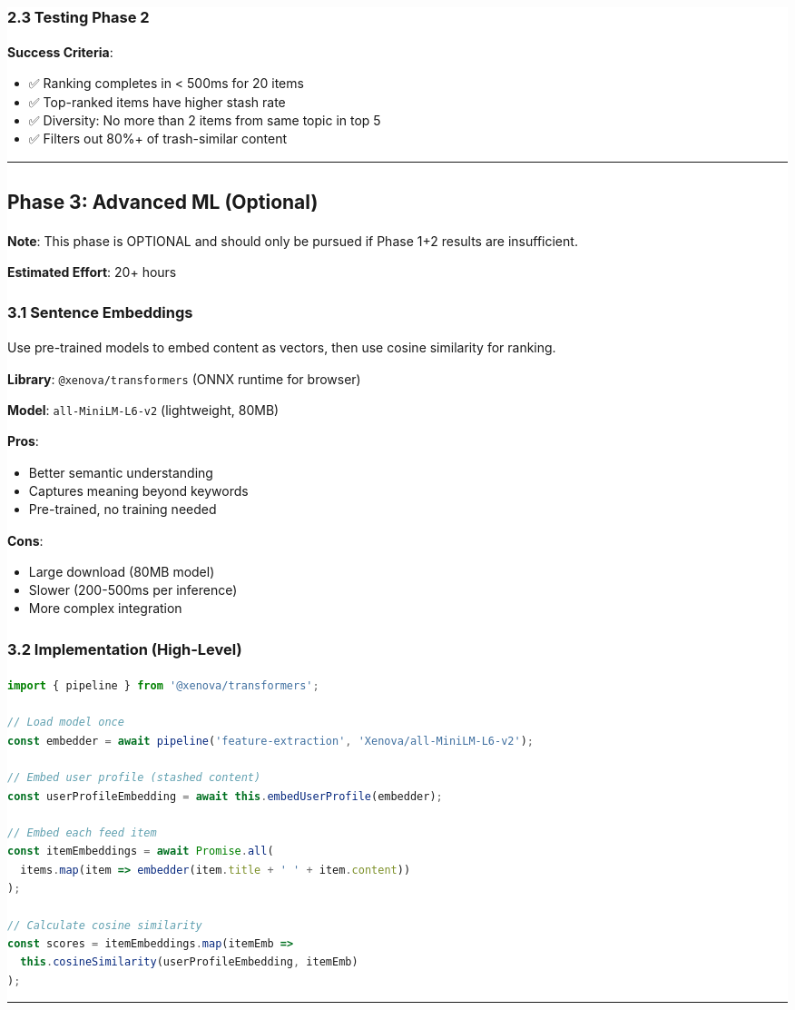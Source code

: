 
### 2.3 Testing Phase 2

**Success Criteria**:
- ✅ Ranking completes in < 500ms for 20 items
- ✅ Top-ranked items have higher stash rate
- ✅ Diversity: No more than 2 items from same topic in top 5
- ✅ Filters out 80%+ of trash-similar content

---

## Phase 3: Advanced ML (Optional)

**Note**: This phase is OPTIONAL and should only be pursued if Phase 1+2 results are insufficient.

**Estimated Effort**: 20+ hours

### 3.1 Sentence Embeddings

Use pre-trained models to embed content as vectors, then use cosine similarity for ranking.

**Library**: `@xenova/transformers` (ONNX runtime for browser)

**Model**: `all-MiniLM-L6-v2` (lightweight, 80MB)

**Pros**:
- Better semantic understanding
- Captures meaning beyond keywords
- Pre-trained, no training needed

**Cons**:
- Large download (80MB model)
- Slower (200-500ms per inference)
- More complex integration

### 3.2 Implementation (High-Level)

```typescript
import { pipeline } from '@xenova/transformers';

// Load model once
const embedder = await pipeline('feature-extraction', 'Xenova/all-MiniLM-L6-v2');

// Embed user profile (stashed content)
const userProfileEmbedding = await this.embedUserProfile(embedder);

// Embed each feed item
const itemEmbeddings = await Promise.all(
  items.map(item => embedder(item.title + ' ' + item.content))
);

// Calculate cosine similarity
const scores = itemEmbeddings.map(itemEmb => 
  this.cosineSimilarity(userProfileEmbedding, itemEmb)
);
```

---